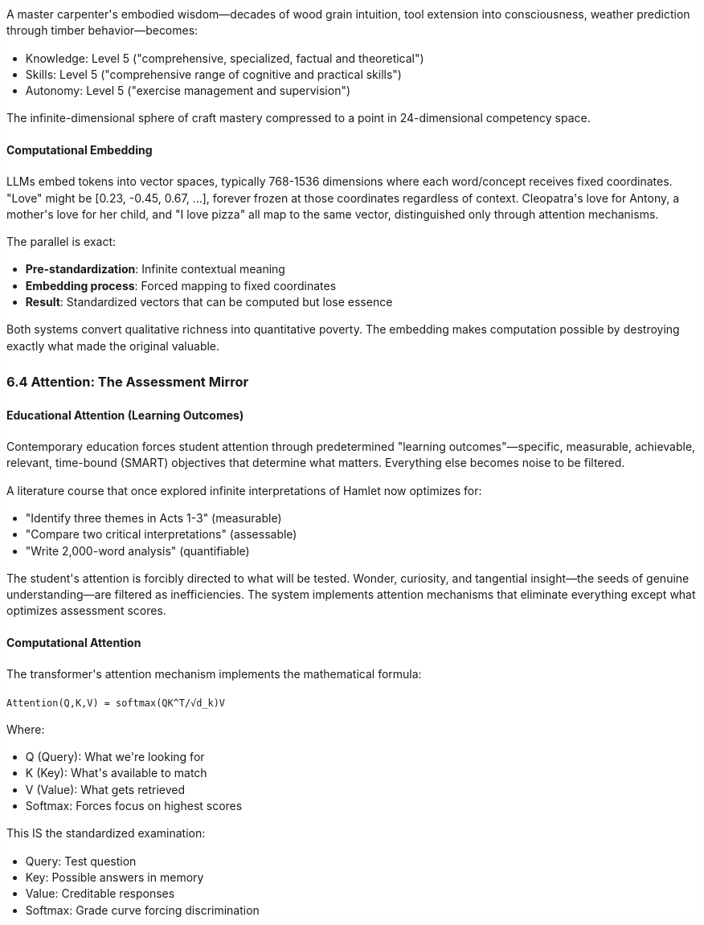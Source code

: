 A master carpenter's embodied wisdom—decades of wood grain intuition, tool extension into consciousness, weather prediction through timber behavior—becomes:
- Knowledge: Level 5 ("comprehensive, specialized, factual and theoretical")
- Skills: Level 5 ("comprehensive range of cognitive and practical skills")
- Autonomy: Level 5 ("exercise management and supervision")

The infinite-dimensional sphere of craft mastery compressed to a point in 24-dimensional competency space.

#### Computational Embedding
LLMs embed tokens into vector spaces, typically 768-1536 dimensions where each word/concept receives fixed coordinates. "Love" might be [0.23, -0.45, 0.67, ...], forever frozen at those coordinates regardless of context. Cleopatra's love for Antony, a mother's love for her child, and "I love pizza" all map to the same vector, distinguished only through attention mechanisms.

The parallel is exact:
- **Pre-standardization**: Infinite contextual meaning
- **Embedding process**: Forced mapping to fixed coordinates
- **Result**: Standardized vectors that can be computed but lose essence

Both systems convert qualitative richness into quantitative poverty. The embedding makes computation possible by destroying exactly what made the original valuable.

### 6.4 Attention: The Assessment Mirror

#### Educational Attention (Learning Outcomes)
Contemporary education forces student attention through predetermined "learning outcomes"—specific, measurable, achievable, relevant, time-bound (SMART) objectives that determine what matters. Everything else becomes noise to be filtered.

A literature course that once explored infinite interpretations of Hamlet now optimizes for:
- "Identify three themes in Acts 1-3" (measurable)
- "Compare two critical interpretations" (assessable)
- "Write 2,000-word analysis" (quantifiable)

The student's attention is forcibly directed to what will be tested. Wonder, curiosity, and tangential insight—the seeds of genuine understanding—are filtered as inefficiencies. The system implements attention mechanisms that eliminate everything except what optimizes assessment scores.

#### Computational Attention
The transformer's attention mechanism implements the mathematical formula:
```
Attention(Q,K,V) = softmax(QK^T/√d_k)V
```

Where:
- Q (Query): What we're looking for
- K (Key): What's available to match
- V (Value): What gets retrieved
- Softmax: Forces focus on highest scores

This IS the standardized examination:
- Query: Test question
- Key: Possible answers in memory
- Value: Creditable responses
- Softmax: Grade curve forcing discrimination
